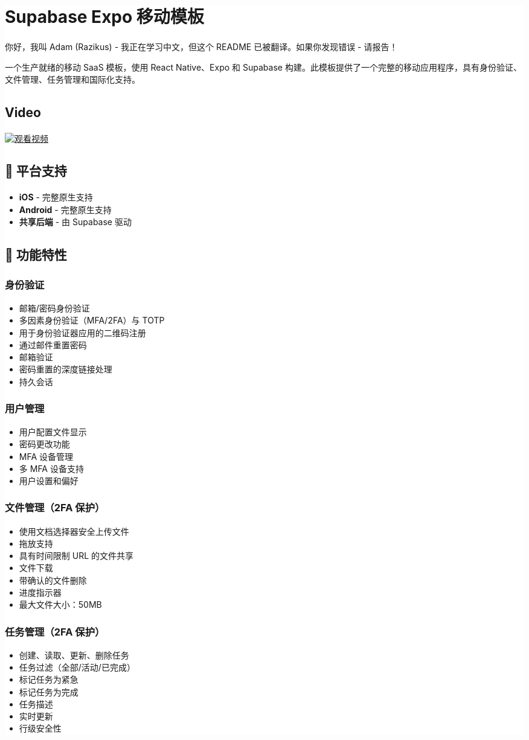 # Supabase Expo 移动模板

你好，我叫 Adam (Razikus) - 我正在学习中文，但这个 README 已被翻译。如果你发现错误 - 请报告！

一个生产就绪的移动 SaaS 模板，使用 React Native、Expo 和 Supabase 构建。此模板提供了一个完整的移动应用程序，具有身份验证、文件管理、任务管理和国际化支持。


## Video
[![观看视频](https://img.youtube.com/vi/qcASa0Ywsy4/maxresdefault.jpg)](https://youtube.com/shorts/qcASa0Ywsy4?feature=share)



## 📱 平台支持

- **iOS** - 完整原生支持
- **Android** - 完整原生支持
- **共享后端** - 由 Supabase 驱动

## 🚀 功能特性

### 身份验证
- 邮箱/密码身份验证
- 多因素身份验证（MFA/2FA）与 TOTP
- 用于身份验证器应用的二维码注册
- 通过邮件重置密码
- 邮箱验证
- 密码重置的深度链接处理
- 持久会话

### 用户管理
- 用户配置文件显示
- 密码更改功能
- MFA 设备管理
- 多 MFA 设备支持
- 用户设置和偏好

### 文件管理（2FA 保护）
- 使用文档选择器安全上传文件
- 拖放支持
- 具有时间限制 URL 的文件共享
- 文件下载
- 带确认的文件删除
- 进度指示器
- 最大文件大小：50MB

### 任务管理（2FA 保护）
- 创建、读取、更新、删除任务
- 任务过滤（全部/活动/已完成）
- 标记任务为紧急
- 标记任务为完成
- 任务描述
- 实时更新
- 行级安全性
